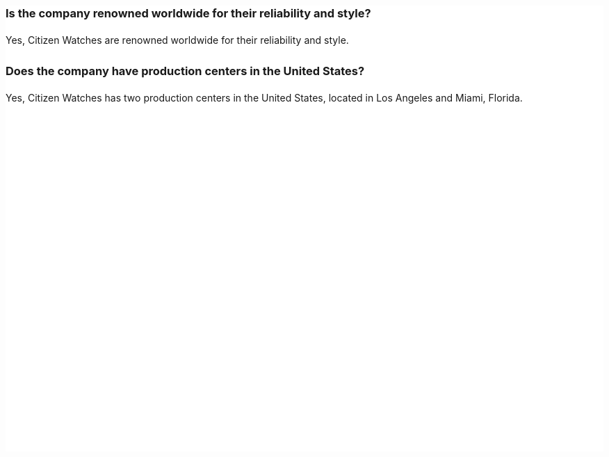 <h3>Is the company renowned worldwide for their reliability and style?</h3>

<p>Yes, Citizen Watches are renowned worldwide for their reliability and style.</p>

<h3>Does the company have production centers in the United States?</h3>

<p>Yes, Citizen Watches has two production centers in the United States, located in Los Angeles and Miami, Florida.</p>

<div style="position: relative; padding-bottom: 56.25%; overflow: hidden"><iframe src="https://www.youtube.com/embed/7MLWCJmGXGg" frameborder="0" allow="accelerometer; autoplay; clipboard-write; encrypted-media; gyroscope; picture-in-picture; web-share" allowfullscreen style="position: absolute; top: 0; left: 0; width: 100%; height: 100%;"></iframe>
</div>